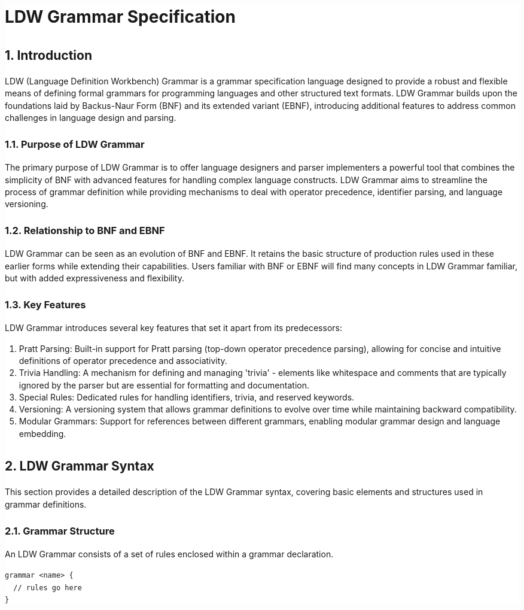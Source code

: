 # LDW Grammar Specification

## 1. Introduction

LDW (Language Definition Workbench) Grammar is a grammar specification language designed to provide a robust and flexible means of defining formal grammars for programming languages and other structured text formats. LDW Grammar builds upon the foundations laid by Backus-Naur Form (BNF) and its extended variant (EBNF), introducing additional features to address common challenges in language design and parsing.

### 1.1. Purpose of LDW Grammar

The primary purpose of LDW Grammar is to offer language designers and parser implementers a powerful tool that combines the simplicity of BNF with advanced features for handling complex language constructs. LDW Grammar aims to streamline the process of grammar definition while providing mechanisms to deal with operator precedence, identifier parsing, and language versioning.

### 1.2. Relationship to BNF and EBNF

LDW Grammar can be seen as an evolution of BNF and EBNF. It retains the basic structure of production rules used in these earlier forms while extending their capabilities. Users familiar with BNF or EBNF will find many concepts in LDW Grammar familiar, but with added expressiveness and flexibility.

### 1.3. Key Features

LDW Grammar introduces several key features that set it apart from its predecessors:

1. Pratt Parsing: Built-in support for Pratt parsing (top-down operator precedence parsing), allowing for concise and intuitive definitions of operator precedence and associativity.
2. Trivia Handling: A mechanism for defining and managing 'trivia' - elements like whitespace and comments that are typically ignored by the parser but are essential for formatting and documentation.
3. Special Rules: Dedicated rules for handling identifiers, trivia, and reserved keywords.
4. Versioning: A versioning system that allows grammar definitions to evolve over time while maintaining backward compatibility.
5. Modular Grammars: Support for references between different grammars, enabling modular grammar design and language embedding.

## 2. LDW Grammar Syntax

This section provides a detailed description of the LDW Grammar syntax, covering basic elements and structures used in grammar definitions.

### 2.1. Grammar Structure

An LDW Grammar consists of a set of rules enclosed within a grammar declaration.

```ldw
grammar <name> {
  // rules go here
}
```

